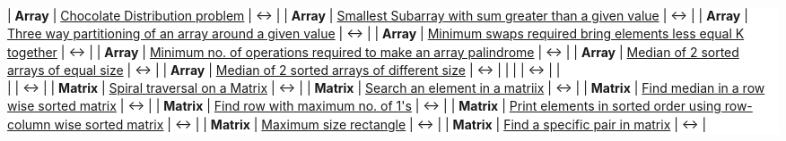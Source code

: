 | **Array**               | [Chocolate Distribution problem](https://practice.geeksforgeeks.org/problems/chocolate-distribution-problem/0)                                                                                                                                                                                                     | <->                  |
| **Array**               | [Smallest Subarray with sum greater than a given value](https://practice.geeksforgeeks.org/problems/smallest-subarray-with-sum-greater-than-x/0)                                                                                                                                                                   | <->                  |
| **Array**               | [Three way partitioning of an array around a given value](https://practice.geeksforgeeks.org/problems/three-way-partitioning/1)                                                                                                                                                                                    | <->                  |
| **Array**               | [Minimum swaps required bring elements less equal K together](https://practice.geeksforgeeks.org/problems/minimum-swaps-required-to-bring-all-elements-less-than-or-equal-to-k-together/0)                                                                                                                         | <->                  |
| **Array**               | [Minimum no. of operations required to make an array palindrome](https://practice.geeksforgeeks.org/problems/palindromic-array/0)                                                                                                                                                                                  | <->                  |
| **Array**               | [Median of 2 sorted arrays of equal size](https://practice.geeksforgeeks.org/problems/find-the-median0527/1)                                                                                                                                                                                                       | <->                  |
| **Array**               | [Median of 2 sorted arrays of different size](https://www.geeksforgeeks.org/median-of-two-sorted-arrays-of-different-sizes/)                                                                                                                                                                                       | <->                  |
|                         |                                                                                                                                                                                                                                                                                                                    | <->                  |
| **<br>**                |                                                                                                                                                                                                                                                                                                                    | <->                  |
| **Matrix**              | [Spiral traversal on a Matrix](https://practice.geeksforgeeks.org/problems/spirally-traversing-a-matrix/0)                                                                                                                                                                                                         | <->                  |
| **Matrix**              | [Search an element in a matriix](https://leetcode.com/problems/search-a-2d-matrix/)                                                                                                                                                                                                                                | <->                  |
| **Matrix**              | [Find median in a row wise sorted matrix](https://practice.geeksforgeeks.org/problems/median-in-a-row-wise-sorted-matrix1527/1)                                                                                                                                                                                    | <->                  |
| **Matrix**              | [Find row with maximum no. of 1's](https://practice.geeksforgeeks.org/problems/row-with-max-1s0023/1)                                                                                                                                                                                                              | <->                  |
| **Matrix**              | [Print elements in sorted order using row-column wise sorted matrix](https://practice.geeksforgeeks.org/problems/sorted-matrix/0)                                                                                                                                                                                  | <->                  |
| **Matrix**              | [Maximum size rectangle](https://practice.geeksforgeeks.org/problems/max-rectangle/1)                                                                                                                                                                                                                              | <->                  |
| **Matrix**              | [Find a specific pair in matrix](https://www.geeksforgeeks.org/find-a-specific-pair-in-matrix/)                                                                                                                                                                                                                    | <->                  |